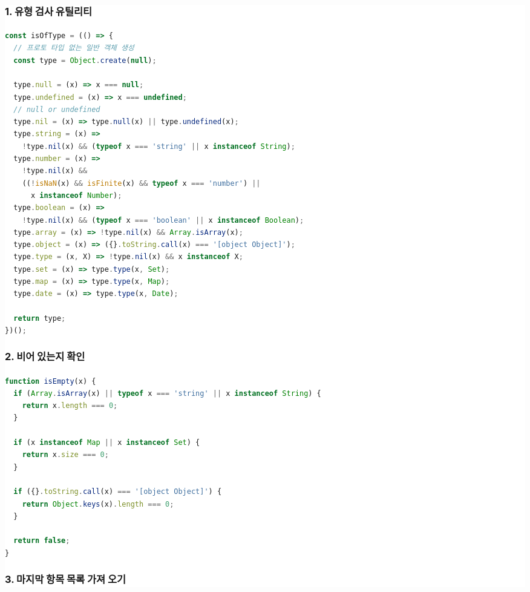 ### 1. 유형 검사 유틸리티

```javascript
const isOfType = (() => {
  // 프로토 타입 없는 일반 객체 생성
  const type = Object.create(null);

  type.null = (x) => x === null;
  type.undefined = (x) => x === undefined;
  // null or undefined
  type.nil = (x) => type.null(x) || type.undefined(x);
  type.string = (x) =>
    !type.nil(x) && (typeof x === 'string' || x instanceof String);
  type.number = (x) =>
    !type.nil(x) &&
    ((!isNaN(x) && isFinite(x) && typeof x === 'number') ||
      x instanceof Number);
  type.boolean = (x) =>
    !type.nil(x) && (typeof x === 'boolean' || x instanceof Boolean);
  type.array = (x) => !type.nil(x) && Array.isArray(x);
  type.object = (x) => ({}.toString.call(x) === '[object Object]');
  type.type = (x, X) => !type.nil(x) && x instanceof X;
  type.set = (x) => type.type(x, Set);
  type.map = (x) => type.type(x, Map);
  type.date = (x) => type.type(x, Date);

  return type;
})();
```

### 2. 비어 있는지 확인

```javascript
function isEmpty(x) {
  if (Array.isArray(x) || typeof x === 'string' || x instanceof String) {
    return x.length === 0;
  }

  if (x instanceof Map || x instanceof Set) {
    return x.size === 0;
  }

  if ({}.toString.call(x) === '[object Object]') {
    return Object.keys(x).length === 0;
  }

  return false;
}
```

### 3. 마지막 항목 목록 가져 오기


  [`${property}`]: 'value',